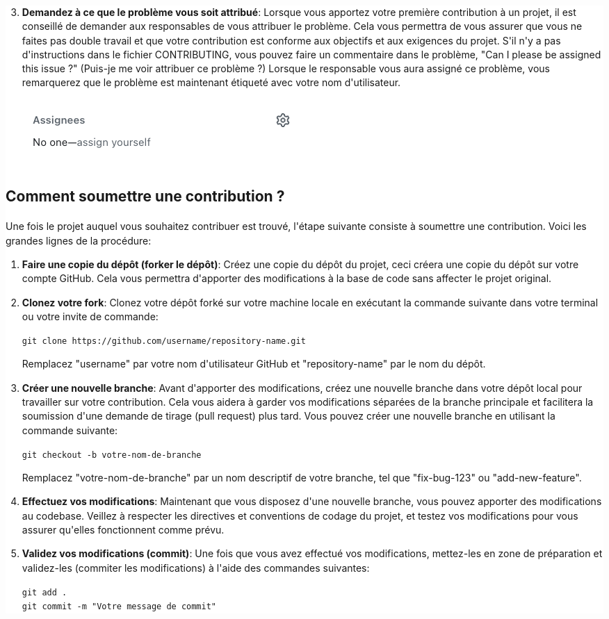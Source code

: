 3. **Demandez à ce que le problème vous soit attribué**: Lorsque vous apportez votre première contribution à un projet, il est conseillé de demander aux responsables de vous attribuer le problème. Cela vous permettra de vous assurer que vous ne faites pas double travail et que votre contribution est conforme aux objectifs et aux exigences du projet. S'il n'y a pas d'instructions dans le fichier CONTRIBUTING, vous pouvez faire un commentaire dans le problème, "Can I please be assigned this issue ?" (Puis-je me voir attribuer ce problème ?) Lorsque le responsable vous aura assigné ce problème, vous remarquerez que le problème est maintenant étiqueté avec votre nom d'utilisateur.

   ![Issue assignees section on GitHub](../../../_assets/images/issue-assign.png)

## Comment soumettre une contribution ?

Une fois le projet auquel vous souhaitez contribuer est trouvé, l'étape suivante consiste à soumettre une contribution. Voici les grandes lignes de la procédure:

1. **Faire une copie du dépôt (forker le dépôt)**: Créez une copie du dépôt du projet, ceci créera une copie du dépôt sur votre compte GitHub. Cela vous permettra d'apporter des modifications à la base de code sans affecter le projet original.

2. **Clonez votre fork**: Clonez votre dépôt forké sur votre machine locale en exécutant la commande suivante dans votre terminal ou votre invite de commande:

   ```
   git clone https://github.com/username/repository-name.git
   ```

   Remplacez "username" par votre nom d'utilisateur GitHub et "repository-name" par le nom du dépôt.

3. **Créer une nouvelle branche**: Avant d'apporter des modifications, créez une nouvelle branche dans votre dépôt local pour travailler sur votre contribution. Cela vous aidera à garder vos modifications séparées de la branche principale et facilitera la soumission d'une demande de tirage (pull request) plus tard. Vous pouvez créer une nouvelle branche en utilisant la commande suivante:

   ```
   git checkout -b votre-nom-de-branche
   ```

   Remplacez "votre-nom-de-branche" par un nom descriptif de votre branche, tel que "fix-bug-123" ou "add-new-feature".

4. **Effectuez vos modifications**: Maintenant que vous disposez d'une nouvelle branche, vous pouvez apporter des modifications au codebase. Veillez à respecter les directives et conventions de codage du projet, et testez vos modifications pour vous assurer qu'elles fonctionnent comme prévu.

5. **Validez vos modifications (commit)**: Une fois que vous avez effectué vos modifications, mettez-les en zone de préparation et validez-les (commiter les modifications) à l'aide des commandes suivantes:

   ```
   git add .
   git commit -m "Votre message de commit"
   ```
